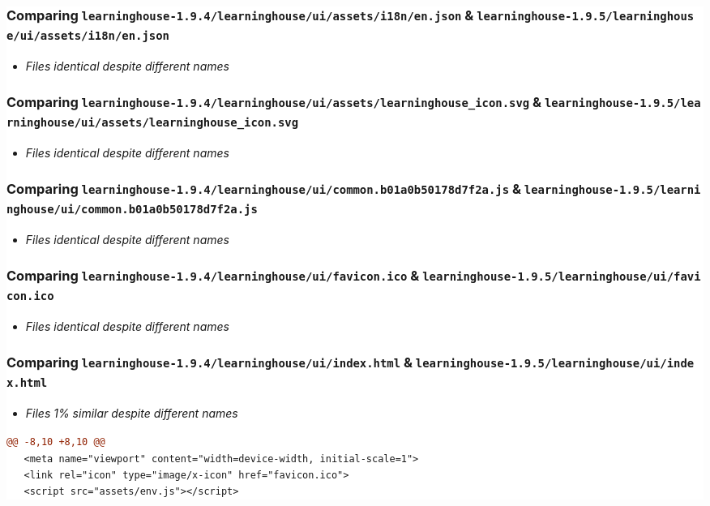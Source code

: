 ### Comparing `learninghouse-1.9.4/learninghouse/ui/assets/i18n/en.json` & `learninghouse-1.9.5/learninghouse/ui/assets/i18n/en.json`

 * *Files identical despite different names*

### Comparing `learninghouse-1.9.4/learninghouse/ui/assets/learninghouse_icon.svg` & `learninghouse-1.9.5/learninghouse/ui/assets/learninghouse_icon.svg`

 * *Files identical despite different names*

### Comparing `learninghouse-1.9.4/learninghouse/ui/common.b01a0b50178d7f2a.js` & `learninghouse-1.9.5/learninghouse/ui/common.b01a0b50178d7f2a.js`

 * *Files identical despite different names*

### Comparing `learninghouse-1.9.4/learninghouse/ui/favicon.ico` & `learninghouse-1.9.5/learninghouse/ui/favicon.ico`

 * *Files identical despite different names*

### Comparing `learninghouse-1.9.4/learninghouse/ui/index.html` & `learninghouse-1.9.5/learninghouse/ui/index.html`

 * *Files 1% similar despite different names*

```diff
@@ -8,10 +8,10 @@
   <meta name="viewport" content="width=device-width, initial-scale=1">
   <link rel="icon" type="image/x-icon" href="favicon.ico">
   <script src="assets/env.js"></script>
```